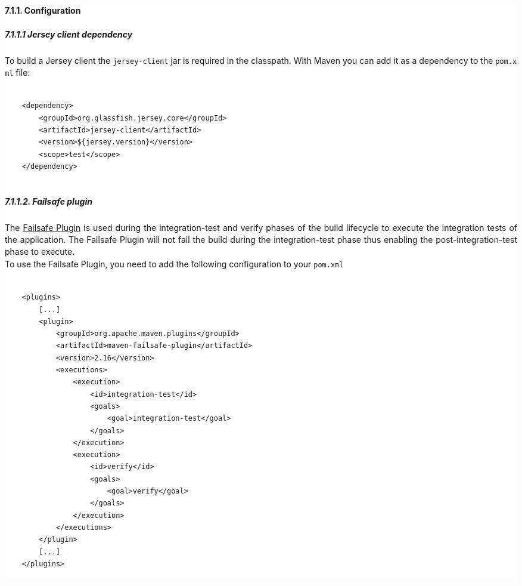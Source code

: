 #### <span id="711_Configuration">7.1.1. Configuration</span>

##### <span id="7111_Jersey_client_dependency">7.1.1.1 Jersey client dependency</span>

To build a Jersey client the `jersey-client` jar is required in the classpath. With Maven you can add it as a dependency to the `pom.xml` file:
<pre>
  <code class="xml">
    &lt;dependency&gt;
        &lt;groupId&gt;org.glassfish.jersey.core&lt;/groupId&gt;
        &lt;artifactId&gt;jersey-client&lt;/artifactId&gt;
        &lt;version&gt;${jersey.version}&lt;/version&gt;
        &lt;scope&gt;test&lt;/scope&gt;
    &lt;/dependency&gt;
  </code>
</pre>

<h5 style="text-align: justify;">
  <span id="7112_Failsafe_plugin">7.1.1.2. Failsafe plugin</span>
</h5>

<p style="text-align: justify;">
  The <a title="http://maven.apache.org/surefire/maven-failsafe-plugin/" href="http://maven.apache.org/surefire/maven-failsafe-plugin/" target="_blank">Failsafe Plugin</a> is used during the integration-test and verify phases of the build lifecycle to execute the integration tests of the application. The Failsafe Plugin will not fail the build during the integration-test phase thus enabling the post-integration-test phase to execute.<br /> To use the Failsafe Plugin, you need to add the following configuration to your <code>pom.xml</code>
</p>

<pre>
  <code class="xml">
    &lt;plugins&gt;
    	[...]
        &lt;plugin&gt;
            &lt;groupId&gt;org.apache.maven.plugins&lt;/groupId&gt;
            &lt;artifactId&gt;maven-failsafe-plugin&lt;/artifactId&gt;
            &lt;version&gt;2.16&lt;/version&gt;
            &lt;executions&gt;
                &lt;execution&gt;
                    &lt;id&gt;integration-test&lt;/id&gt;
                    &lt;goals&gt;
                        &lt;goal&gt;integration-test&lt;/goal&gt;
                    &lt;/goals&gt;
                &lt;/execution&gt;
                &lt;execution&gt;
                    &lt;id&gt;verify&lt;/id&gt;
                    &lt;goals&gt;
                        &lt;goal&gt;verify&lt;/goal&gt;
                    &lt;/goals&gt;
                &lt;/execution&gt;
            &lt;/executions&gt;
        &lt;/plugin&gt;
    	[...]
    &lt;/plugins&gt;
  </code>
</pre>
